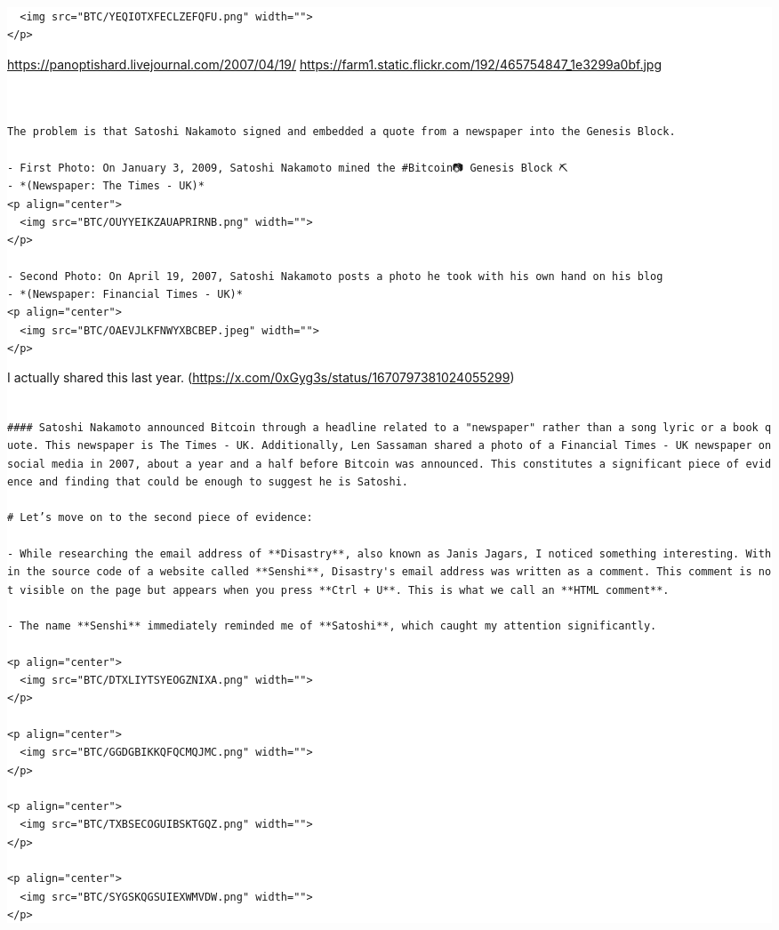 ```
  <img src="BTC/YEQIOTXFECLZEFQFU.png" width="">
</p>

```
https://panoptishard.livejournal.com/2007/04/19/
https://farm1.static.flickr.com/192/465754847_1e3299a0bf.jpg
```


The problem is that Satoshi Nakamoto signed and embedded a quote from a newspaper into the Genesis Block.

- First Photo: On January 3, 2009, Satoshi Nakamoto mined the #Bitcoin📷 Genesis Block ⛏️
- *(Newspaper: The Times - UK)*
<p align="center">
  <img src="BTC/OUYYEIKZAUAPRIRNB.png" width="">
</p>

- Second Photo: On April 19, 2007, Satoshi Nakamoto posts a photo he took with his own hand on his blog
- *(Newspaper: Financial Times - UK)*
<p align="center">
  <img src="BTC/OAEVJLKFNWYXBCBEP.jpeg" width="">
</p>

```
I actually shared this last year. (https://x.com/0xGyg3s/status/1670797381024055299)
```

#### Satoshi Nakamoto announced Bitcoin through a headline related to a "newspaper" rather than a song lyric or a book quote. This newspaper is The Times - UK. Additionally, Len Sassaman shared a photo of a Financial Times - UK newspaper on social media in 2007, about a year and a half before Bitcoin was announced. This constitutes a significant piece of evidence and finding that could be enough to suggest he is Satoshi.

# Let’s move on to the second piece of evidence:

- While researching the email address of **Disastry**, also known as Janis Jagars, I noticed something interesting. Within the source code of a website called **Senshi**, Disastry's email address was written as a comment. This comment is not visible on the page but appears when you press **Ctrl + U**. This is what we call an **HTML comment**.

- The name **Senshi** immediately reminded me of **Satoshi**, which caught my attention significantly.

<p align="center">
  <img src="BTC/DTXLIYTSYEOGZNIXA.png" width="">
</p>

<p align="center">
  <img src="BTC/GGDGBIKKQFQCMQJMC.png" width="">
</p>

<p align="center">
  <img src="BTC/TXBSECOGUIBSKTGQZ.png" width="">
</p>

<p align="center">
  <img src="BTC/SYGSKQGSUIEXWMVDW.png" width="">
</p>

```